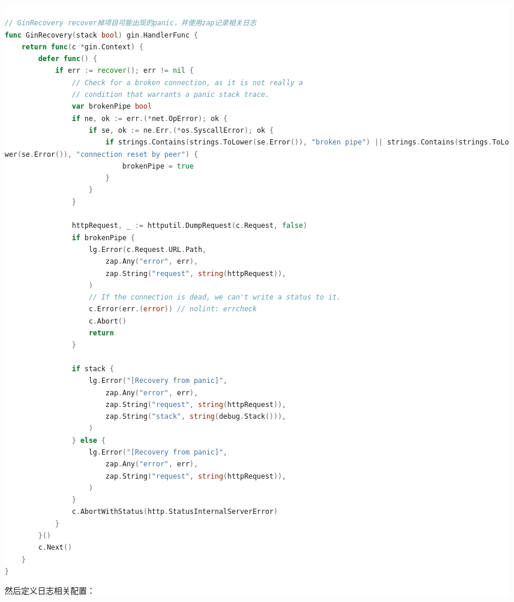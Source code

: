```go

// GinRecovery recover掉项目可能出现的panic，并使用zap记录相关日志
func GinRecovery(stack bool) gin.HandlerFunc {
	return func(c *gin.Context) {
		defer func() {
			if err := recover(); err != nil {
				// Check for a broken connection, as it is not really a
				// condition that warrants a panic stack trace.
				var brokenPipe bool
				if ne, ok := err.(*net.OpError); ok {
					if se, ok := ne.Err.(*os.SyscallError); ok {
						if strings.Contains(strings.ToLower(se.Error()), "broken pipe") || strings.Contains(strings.ToLower(se.Error()), "connection reset by peer") {
							brokenPipe = true
						}
					}
				}

				httpRequest, _ := httputil.DumpRequest(c.Request, false)
				if brokenPipe {
					lg.Error(c.Request.URL.Path,
						zap.Any("error", err),
						zap.String("request", string(httpRequest)),
					)
					// If the connection is dead, we can't write a status to it.
					c.Error(err.(error)) // nolint: errcheck
					c.Abort()
					return
				}

				if stack {
					lg.Error("[Recovery from panic]",
						zap.Any("error", err),
						zap.String("request", string(httpRequest)),
						zap.String("stack", string(debug.Stack())),
					)
				} else {
					lg.Error("[Recovery from panic]",
						zap.Any("error", err),
						zap.String("request", string(httpRequest)),
					)
				}
				c.AbortWithStatus(http.StatusInternalServerError)
			}
		}()
		c.Next()
	}
}
```

然后定义日志相关配置：

